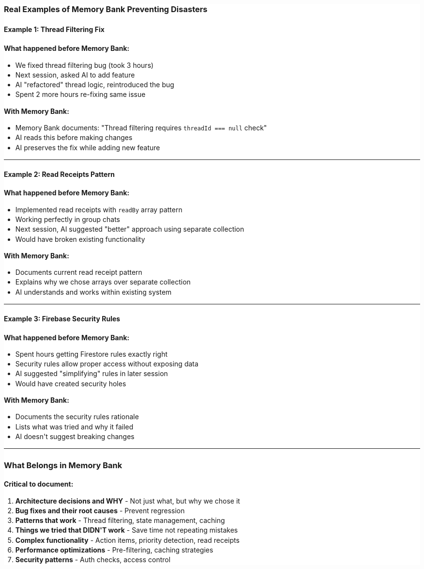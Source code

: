### Real Examples of Memory Bank Preventing Disasters

#### Example 1: Thread Filtering Fix
**What happened before Memory Bank:**
- We fixed thread filtering bug (took 3 hours)
- Next session, asked AI to add feature
- AI "refactored" thread logic, reintroduced the bug
- Spent 2 more hours re-fixing same issue

**With Memory Bank:**
- Memory Bank documents: "Thread filtering requires `threadId === null` check"
- AI reads this before making changes
- AI preserves the fix while adding new feature

---

#### Example 2: Read Receipts Pattern
**What happened before Memory Bank:**
- Implemented read receipts with `readBy` array pattern
- Working perfectly in group chats
- Next session, AI suggested "better" approach using separate collection
- Would have broken existing functionality

**With Memory Bank:**
- Documents current read receipt pattern
- Explains why we chose arrays over separate collection
- AI understands and works within existing system

---

#### Example 3: Firebase Security Rules
**What happened before Memory Bank:**
- Spent hours getting Firestore rules exactly right
- Security rules allow proper access without exposing data
- AI suggested "simplifying" rules in later session
- Would have created security holes

**With Memory Bank:**
- Documents the security rules rationale
- Lists what was tried and why it failed
- AI doesn't suggest breaking changes

---

### What Belongs in Memory Bank

**Critical to document:**
1. **Architecture decisions and WHY** - Not just what, but why we chose it
2. **Bug fixes and their root causes** - Prevent regression
3. **Patterns that work** - Thread filtering, state management, caching
4. **Things we tried that DIDN'T work** - Save time not repeating mistakes
5. **Complex functionality** - Action items, priority detection, read receipts
6. **Performance optimizations** - Pre-filtering, caching strategies
7. **Security patterns** - Auth checks, access control
